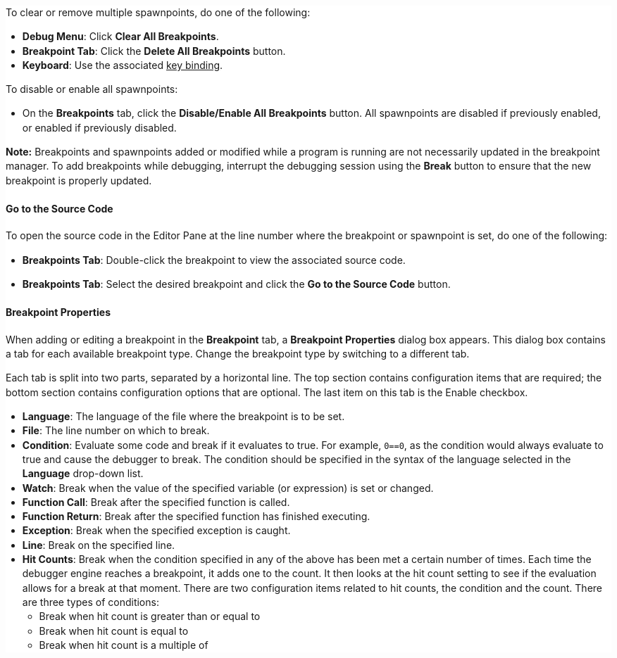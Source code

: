 To clear or remove multiple spawnpoints, do one of the following:

- **Debug Menu**: Click **Clear All Breakpoints**.
- **Breakpoint Tab**: Click the **Delete All Breakpoints** button.
- **Keyboard**: Use the associated [key binding](prefs.html#Config_Key_Bindings).

To disable or enable all spawnpoints:

- On the **Breakpoints** tab, click the **Disable/Enable All Breakpoints** button. All spawnpoints are disabled if previously enabled, or enabled if previously disabled.

**Note:** Breakpoints and spawnpoints added or modified while a program is running are not necessarily updated in the breakpoint manager. To add breakpoints while debugging, interrupt the debugging session using the **Break** button to ensure that the new breakpoint is properly updated.

<a name="go_source"></a>
#### Go to the Source Code

To open the source code in the Editor Pane at the line number where the breakpoint or spawnpoint is set, do one of the following:

- **Breakpoints Tab**: Double-click the breakpoint to view the associated source code.

- **Breakpoints Tab**: Select the desired breakpoint and click the **Go to the Source Code** button.

<a name="set_breakpoint_prop"></a>
#### Breakpoint Properties

When adding or editing a breakpoint in the **Breakpoint** tab, a **Breakpoint Properties** dialog box appears. This dialog box contains a tab for each available breakpoint type. Change the breakpoint type by switching to a different tab.

Each tab is split into two parts, separated by a horizontal line. The top section contains configuration items that are required; the bottom section contains configuration options that are optional. The last item on this tab is the Enable checkbox.

- **Language**: The language of the file where the breakpoint is to be set.
- **File**: The line number on which to break.
- **Condition**: Evaluate some code and break if it evaluates to true. For example, `0==0`, as the condition would always evaluate to true and cause the debugger to break. The condition should be specified in the syntax of the language selected in the **Language** drop-down list.
- **Watch**: Break when the value of the specified variable (or expression) is set or changed.
- **Function Call**: Break after the specified function is called.
- **Function Return**: Break after the specified function has finished executing.
- **Exception**: Break when the specified exception is caught.
- **Line**: Break on the specified line.
- **Hit Counts**: Break when the condition specified in any of the above has been met a certain number of times. Each time the debugger engine reaches a breakpoint, it adds one to the count. It then looks at the hit count setting to see if the evaluation allows for a break at that moment. There are two configuration items related to hit counts, the condition and the count. There are three types of conditions:
    - Break when hit count is greater than or equal to
    - Break when hit count is equal to
    - Break when hit count is a multiple of
